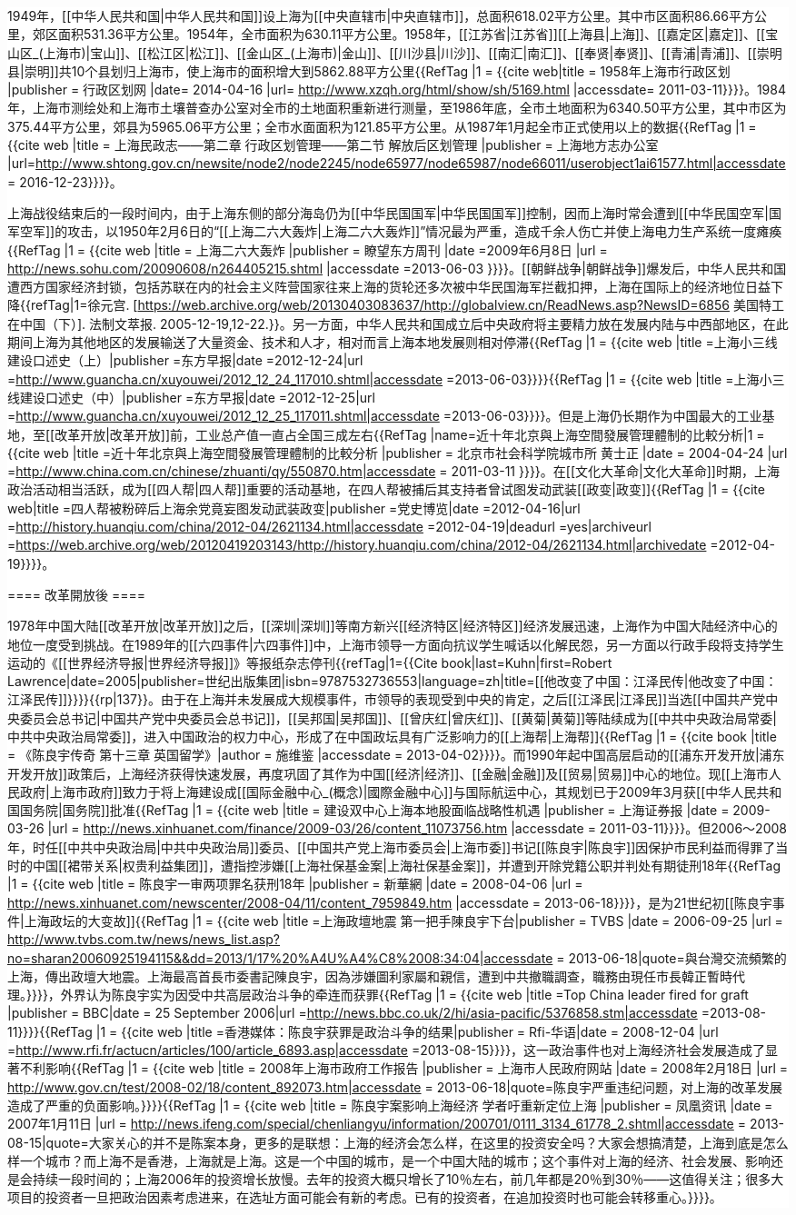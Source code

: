 1949年，[[中华人民共和国|中华人民共和国]]设上海为[[中央直辖市|中央直辖市]]，总面积618.02平方公里。其中市区面积86.66平方公里，郊区面积531.36平方公里。1954年，全市面积为630.11平方公里。1958年，[[江苏省|江苏省]][[上海县|上海]]、[[嘉定区|嘉定]]、[[宝山区_(上海市)|宝山]]、[[松江区|松江]]、[[金山区_(上海市)|金山]]、[[川沙县|川沙]]、[[南汇|南汇]]、[[奉贤|奉贤]]、[[青浦|青浦]]、[[崇明县|崇明]]共10个县划归上海市，使上海市的面积增大到5862.88平方公里{{RefTag |1 = {{cite web|title = 1958年上海市行政区划 |publisher = 行政区划网 |date= 2014-04-16 |url= http://www.xzqh.org/html/show/sh/5169.html |accessdate= 2011-03-11}}}}。1984年，上海市测绘处和上海市土壤普查办公室对全市的土地面积重新进行测量，至1986年底，全市土地面积为6340.50平方公里，其中市区为375.44平方公里，郊县为5965.06平方公里；全市水面面积为121.85平方公里。从1987年1月起全市正式使用以上的数据{{RefTag |1 = {{cite web |title = 上海民政志——第二章 行政区划管理——第二节 解放后区划管理  |publisher = 上海地方志办公室
|url=http://www.shtong.gov.cn/newsite/node2/node2245/node65977/node65987/node66011/userobject1ai61577.html|accessdate = 2016-12-23}}}}。

上海战役结束后的一段时间内，由于上海东侧的部分海岛仍为[[中华民国国军|中华民国国军]]控制，因而上海时常会遭到[[中华民国空军|国军空军]]的攻击，以1950年2月6日的“[[上海二六大轰炸|上海二六大轰炸]]”情况最为严重，造成千余人伤亡并使上海电力生产系统一度瘫痪{{RefTag |1 = {{cite web |title = 上海二六大轰炸 |publisher = 瞭望东方周刊 |date =2009年6月8日 |url = http://news.sohu.com/20090608/n264405215.shtml |accessdate =2013-06-03 }}}}。[[朝鲜战争|朝鲜战争]]爆发后，中华人民共和国遭西方国家经济封锁，包括苏联在内的社会主义阵营国家往来上海的货轮还多次被中华民国海军拦截扣押，上海在国际上的经济地位日益下降{{refTag|1=徐元宫. [https://web.archive.org/web/20130403083637/http://globalview.cn/ReadNews.asp?NewsID=6856 美国特工在中国（下）]. 法制文萃报. 2005-12-19,12-22.}}。另一方面，中华人民共和国成立后中央政府将主要精力放在发展内陆与中西部地区，在此期间上海为其他地区的发展输送了大量资金、技术和人才，相对而言上海本地发展则相对停滞{{RefTag |1 = {{cite web |title =上海小三线建设口述史（上）|publisher =东方早报|date =2012-12-24|url =http://www.guancha.cn/xuyouwei/2012_12_24_117010.shtml|accessdate =2013-06-03}}}}{{RefTag |1 = {{cite web |title =上海小三线建设口述史（中）|publisher =东方早报|date =2012-12-25|url =http://www.guancha.cn/xuyouwei/2012_12_25_117011.shtml|accessdate =2013-06-03}}}}。但是上海仍长期作为中国最大的工业基地，至[[改革开放|改革开放]]前，工业总产值一直占全国三成左右{{RefTag |name=近十年北京與上海空間發展管理體制的比較分析|1 = {{cite web |title =近十年北京與上海空間發展管理體制的比較分析  |publisher = 北京市社会科学院城市所 黄士正 |date = 2004-04-24 |url =http://www.china.com.cn/chinese/zhuanti/qy/550870.htm|accessdate = 2011-03-11 }}}}。在[[文化大革命|文化大革命]]时期，上海政治活动相当活跃，成为[[四人帮|四人帮]]重要的活动基地，在四人帮被捕后其支持者曾试图发动武装[[政变|政变]]{{RefTag |1 = {{cite web|title =四人帮被粉碎后上海余党竟妄图发动武装政变|publisher =党史博览|date =2012-04-16|url =http://history.huanqiu.com/china/2012-04/2621134.html|accessdate =2012-04-19|deadurl =yes|archiveurl =https://web.archive.org/web/20120419203143/http://history.huanqiu.com/china/2012-04/2621134.html|archivedate =2012-04-19}}}}。

==== 改革開放後 ====

1978年中国大陆[[改革开放|改革开放]]之后，[[深圳|深圳]]等南方新兴[[经济特区|经济特区]]经济发展迅速，上海作为中国大陆经济中心的地位一度受到挑战。在1989年的[[六四事件|六四事件]]中，上海市领导一方面向抗议学生喊话以化解民怨，另一方面以行政手段将支持学生运动的《[[世界经济导报|世界经济导报]]》等报纸杂志停刊{{refTag|1={{Cite book|last=Kuhn|first=Robert Lawrence|date=2005|publisher=世纪出版集团|isbn=9787532736553|language=zh|title=[[他改变了中国：江泽民传|他改变了中国：江泽民传]]}}}}{{rp|137}}。由于在上海并未发展成大规模事件，市领导的表现受到中央的肯定，之后[[江泽民|江泽民]]当选[[中国共产党中央委员会总书记|中国共产党中央委员会总书记]]，[[吴邦国|吴邦国]]、[[曾庆红|曾庆红]]、[[黄菊|黄菊]]等陆续成为[[中共中央政治局常委|中共中央政治局常委]]，进入中国政治的权力中心，形成了在中国政坛具有广泛影响力的[[上海帮|上海帮]]{{RefTag |1 = {{cite book |title = 《陈良宇传奇 第十三章 英国留学》|author = 施维鉴 |accessdate = 2013-04-02}}}}。而1990年起中国高层启动的[[浦东开发开放|浦东开发开放]]政策后，上海经济获得快速发展，再度巩固了其作为中国[[经济|经济]]、[[金融|金融]]及[[贸易|贸易]]中心的地位。现[[上海市人民政府|上海市政府]]致力于将上海建设成[[国际金融中心_(概念)|國際金融中心]]与国际航运中心，其规划已于2009年3月获[[中华人民共和国国务院|国务院]]批准{{RefTag |1 = {{cite web |title = 建设双中心上海本地股面临战略性机遇 |publisher = 上海证券报 |date = 2009-03-26 |url = http://news.xinhuanet.com/finance/2009-03/26/content_11073756.htm |accessdate = 2011-03-11}}}}。但2006～2008年，时任[[中共中央政治局|中共中央政治局]]委员、[[中国共产党上海市委员会|上海市委]]书记[[陈良宇|陈良宇]]因保护市民利益而得罪了当时的中国[[裙带关系|权贵利益集团]]，遭指控涉嫌[[上海社保基金案|上海社保基金案]]，并遭到开除党籍公职并判处有期徒刑18年{{RefTag |1 = {{cite web |title = 陈良宇一审两项罪名获刑18年 |publisher = 新華網 |date = 2008-04-06 |url = http://news.xinhuanet.com/newscenter/2008-04/11/content_7959849.htm |accessdate = 2013-06-18}}}}，是为21世纪初[[陈良宇事件|上海政坛的大变故]]{{RefTag |1 = {{cite web |title =上海政壇地震 第一把手陳良宇下台|publisher = TVBS |date = 2006-09-25 |url = http://www.tvbs.com.tw/news/news_list.asp?no=sharan20060925194115&&dd=2013/1/17%20%A4U%A4%C8%2008:34:04|accessdate = 2013-06-18|quote=與台灣交流頻繁的上海，傳出政壇大地震。上海最高首長市委書記陳良宇，因為涉嫌圖利家屬和親信，遭到中共撤職調查，職務由現任市長韓正暫時代理。}}}}，外界认为陈良宇实为因受中共高层政治斗争的牵连而获罪{{RefTag |1 = {{cite web |title =Top China leader fired for graft |publisher = BBC|date = 25 September 2006|url =http://news.bbc.co.uk/2/hi/asia-pacific/5376858.stm|accessdate =2013-08-11}}}}{{RefTag |1 = {{cite web |title =香港媒体：陈良宇获罪是政治斗争的结果|publisher = Rfi-华语|date = 2008-12-04 |url =http://www.rfi.fr/actucn/articles/100/article_6893.asp|accessdate =2013-08-15}}}}，这一政治事件也对上海经济社会发展造成了显著不利影响{{RefTag |1 = {{cite web |title = 2008年上海市政府工作报告 |publisher = 上海市人民政府网站 |date = 2008年2月18日 |url = http://www.gov.cn/test/2008-02/18/content_892073.htm|accessdate = 2013-06-18|quote=陈良宇严重违纪问题，对上海的改革发展造成了严重的负面影响。}}}}{{RefTag |1 = {{cite web |title = 陈良宇案影响上海经济 学者吁重新定位上海 |publisher = 凤凰资讯 |date = 2007年1月11日 |url = http://news.ifeng.com/special/chenliangyu/information/200701/0111_3134_61778_2.shtml|accessdate = 2013-08-15|quote=大家关心的并不是陈案本身，更多的是联想：上海的经济会怎么样，在这里的投资安全吗？大家会想搞清楚，上海到底是怎么样一个城市？而上海不是香港，上海就是上海。这是一个中国的城市，是一个中国大陆的城市；这个事件对上海的经济、社会发展、影响还是会持续一段时间的；上海2006年的投资增长放慢。去年的投资大概只增长了10％左右，前几年都是20％到30％——这值得关注；很多大项目的投资者一旦把政治因素考虑进来，在选址方面可能会有新的考虑。已有的投资者，在追加投资时也可能会转移重心。}}}}。
